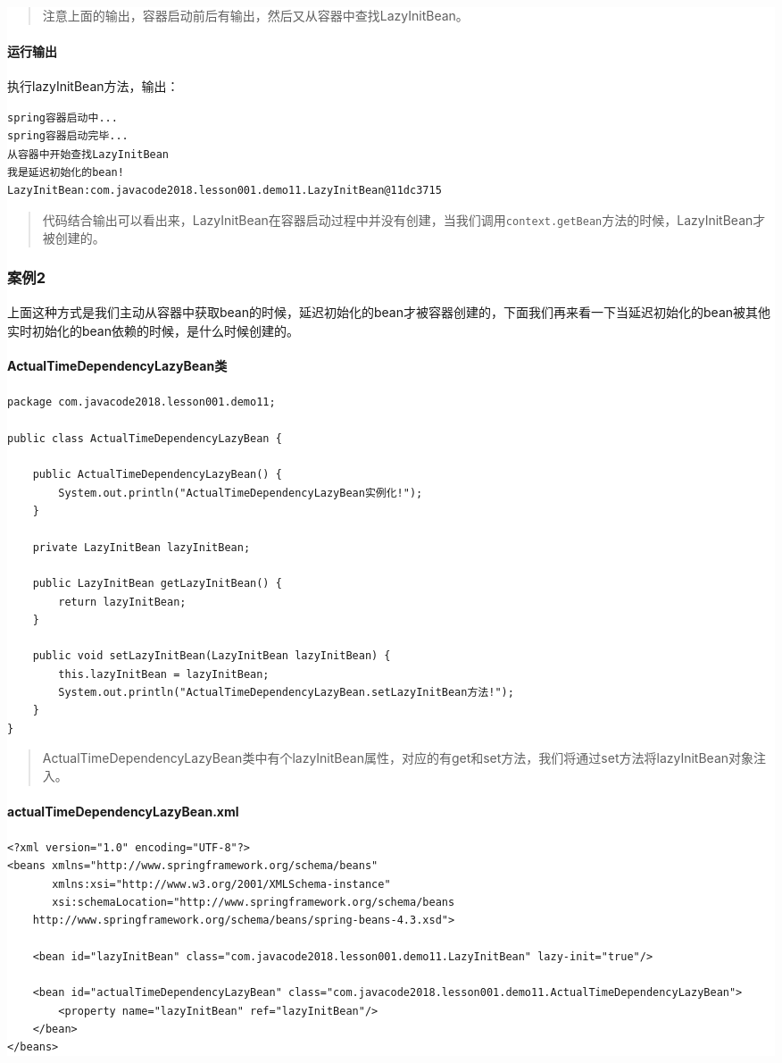 > 注意上面的输出，容器启动前后有输出，然后又从容器中查找LazyInitBean。

#### 运行输出

执行lazyInitBean方法，输出：

```
spring容器启动中...
spring容器启动完毕...
从容器中开始查找LazyInitBean
我是延迟初始化的bean!
LazyInitBean:com.javacode2018.lesson001.demo11.LazyInitBean@11dc3715
```

> 代码结合输出可以看出来，LazyInitBean在容器启动过程中并没有创建，当我们调用`context.getBean`方法的时候，LazyInitBean才被创建的。

### 案例2

上面这种方式是我们主动从容器中获取bean的时候，延迟初始化的bean才被容器创建的，下面我们再来看一下当延迟初始化的bean被其他实时初始化的bean依赖的时候，是什么时候创建的。

#### ActualTimeDependencyLazyBean类

```
package com.javacode2018.lesson001.demo11;

public class ActualTimeDependencyLazyBean {

    public ActualTimeDependencyLazyBean() {
        System.out.println("ActualTimeDependencyLazyBean实例化!");
    }

    private LazyInitBean lazyInitBean;

    public LazyInitBean getLazyInitBean() {
        return lazyInitBean;
    }

    public void setLazyInitBean(LazyInitBean lazyInitBean) {
        this.lazyInitBean = lazyInitBean;
        System.out.println("ActualTimeDependencyLazyBean.setLazyInitBean方法!");
    }
}
```

> ActualTimeDependencyLazyBean类中有个lazyInitBean属性，对应的有get和set方法，我们将通过set方法将lazyInitBean对象注入。

#### actualTimeDependencyLazyBean.xml

```
<?xml version="1.0" encoding="UTF-8"?>
<beans xmlns="http://www.springframework.org/schema/beans"
       xmlns:xsi="http://www.w3.org/2001/XMLSchema-instance"
       xsi:schemaLocation="http://www.springframework.org/schema/beans
    http://www.springframework.org/schema/beans/spring-beans-4.3.xsd">

    <bean id="lazyInitBean" class="com.javacode2018.lesson001.demo11.LazyInitBean" lazy-init="true"/>

    <bean id="actualTimeDependencyLazyBean" class="com.javacode2018.lesson001.demo11.ActualTimeDependencyLazyBean">
        <property name="lazyInitBean" ref="lazyInitBean"/>
    </bean>
</beans>
```
